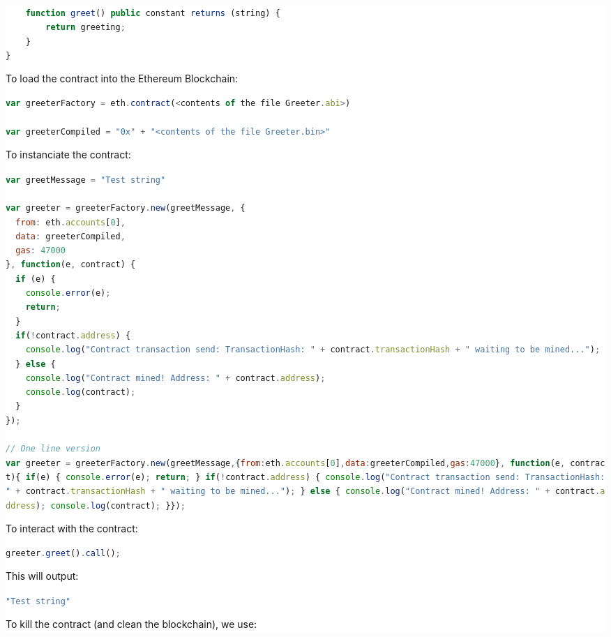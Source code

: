 ```javascript
    function greet() public constant returns (string) {
        return greeting;
    }
}
```

To load the contract into the Ethereum Blockchain:

```javascript
var greeterFactory = eth.contract(<contents of the file Greeter.abi>)

var greeterCompiled = "0x" + "<contents of the file Greeter.bin>"
```
To instanciate the contract:

```javascript
var greetMessage = "Test string"

var greeter = greeterFactory.new(greetMessage, {
  from: eth.accounts[0],
  data: greeterCompiled, 
  gas: 47000
}, function(e, contract) {
  if (e) {
    console.error(e);
    return;
  } 
  if(!contract.address) {
    console.log("Contract transaction send: TransactionHash: " + contract.transactionHash + " waiting to be mined...");
  } else {
    console.log("Contract mined! Address: " + contract.address);
    console.log(contract);
  }
});

// One line version
var greeter = greeterFactory.new(greetMessage,{from:eth.accounts[0],data:greeterCompiled,gas:47000}, function(e, contract){ if(e) { console.error(e); return; } if(!contract.address) { console.log("Contract transaction send: TransactionHash: " + contract.transactionHash + " waiting to be mined..."); } else { console.log("Contract mined! Address: " + contract.address); console.log(contract); }});
```

To interact with the contract:

```javascript
greeter.greet().call();
```

This will output:

```javascript
"Test string"
```

To kill the contract (and clean the blockchain), we use:
